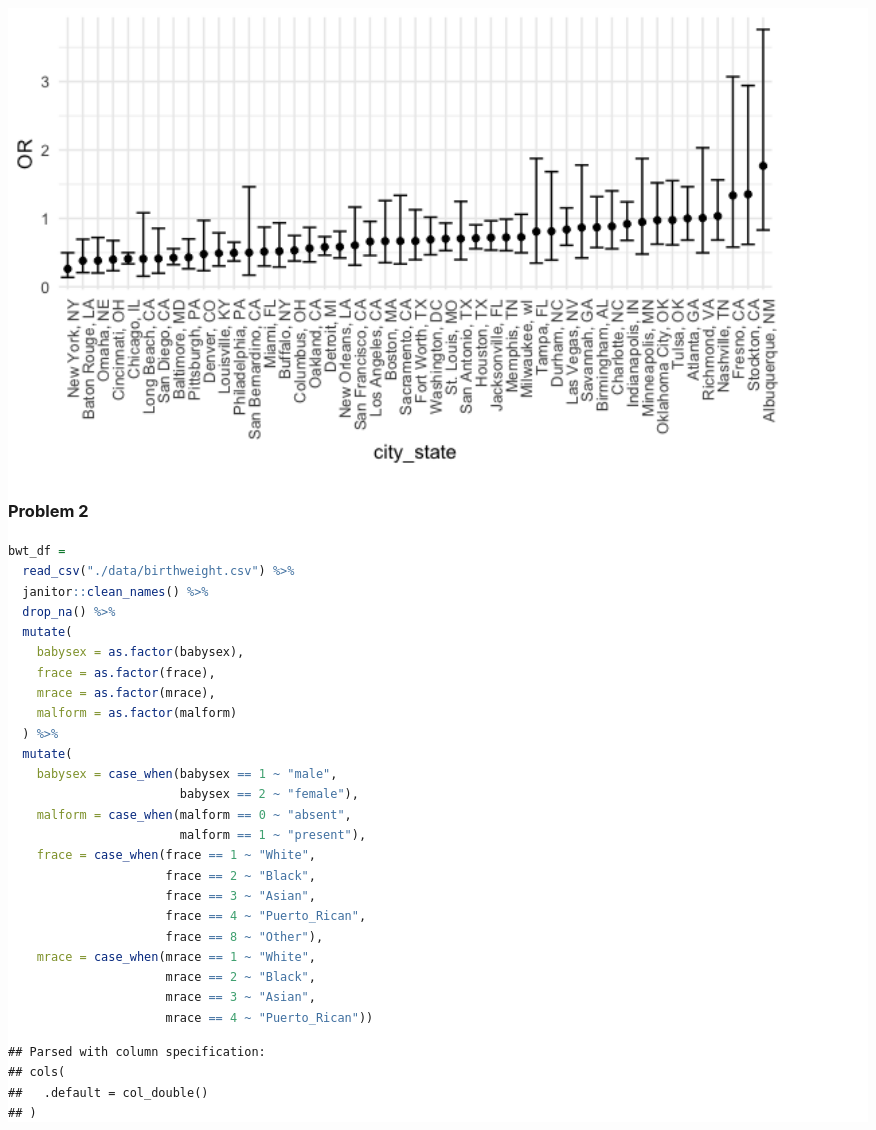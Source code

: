 <img src="hw6_dg3187_files/figure-gfm/unnamed-chunk-4-1.png" width="90%" />

### Problem 2

``` r
bwt_df =
  read_csv("./data/birthweight.csv") %>% 
  janitor::clean_names() %>% 
  drop_na() %>% 
  mutate(
    babysex = as.factor(babysex),
    frace = as.factor(frace),
    mrace = as.factor(mrace),
    malform = as.factor(malform)
  ) %>% 
  mutate(
    babysex = case_when(babysex == 1 ~ "male",
                        babysex == 2 ~ "female"),
    malform = case_when(malform == 0 ~ "absent",
                        malform == 1 ~ "present"),
    frace = case_when(frace == 1 ~ "White", 
                      frace == 2 ~ "Black", 
                      frace == 3 ~ "Asian", 
                      frace == 4 ~ "Puerto_Rican", 
                      frace == 8 ~ "Other"),
    mrace = case_when(mrace == 1 ~ "White", 
                      mrace == 2 ~ "Black", 
                      mrace == 3 ~ "Asian", 
                      mrace == 4 ~ "Puerto_Rican"))
```

    ## Parsed with column specification:
    ## cols(
    ##   .default = col_double()
    ## )
